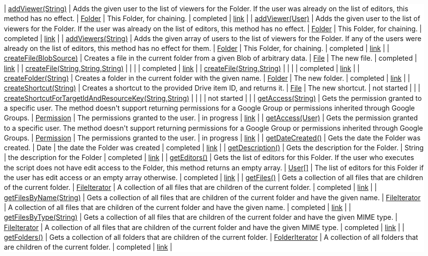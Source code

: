 | [addViewer(String)](https://developers.google.com/apps-script/reference/drive/folder#addViewer(String)) | Adds the given user to the list of viewers for the Folder. If the user was already on the list of editors, this method has no effect. | [Folder](#class-folder) | This Folder, for chaining. | completed | [link](../src/services/driveapp/fakedrivemeta.js#L362) |
| [addViewer(User)](https://developers.google.com/apps-script/reference/drive/folder#addViewer(User)) | Adds the given user to the list of viewers for the Folder. If the user was already on the list of editors, this method has no effect. | [Folder](#class-folder) | This Folder, for chaining. | completed | [link](../src/services/driveapp/fakedrivemeta.js#L362) |
| [addViewers(String)](https://developers.google.com/apps-script/reference/drive/folder#addViewers(String)) | Adds the given array of users to the list of viewers for the Folder. If any of the users were already on the list of editors, this method has no effect for them. | [Folder](#class-folder) | This Folder, for chaining. | completed | [link](../src/services/driveapp/fakedrivemeta.js#L362) |
| [createFile(BlobSource)](https://developers.google.com/apps-script/reference/drive/folder#createFile(BlobSource)) | Creates a file in the current folder from a given Blob of arbitrary data. | [File](#class-file) | The new file. | completed | [link](../src/services/driveapp/fakedrivefolder.js#L44) |
| [createFile(String,String,String)](https://developers.google.com/apps-script/reference/drive/folder#createFile(String,String,String)) |  |  |  | completed | [link](../src/services/driveapp/fakedrivefolder.js#L44) |
| [createFile(String,String)](https://developers.google.com/apps-script/reference/drive/folder#createFile(String,String)) |  |  |  | completed | [link](../src/services/driveapp/fakedrivefolder.js#L44) |
| [createFolder(String)](https://developers.google.com/apps-script/reference/drive/folder#createFolder(String)) | Creates a folder in the current folder with the given name. | [Folder](#class-folder) | The new folder. | completed | [link](../src/services/driveapp/fakedrivefolder.js#L54) |
| [createShortcut(String)](https://developers.google.com/apps-script/reference/drive/folder#createShortcut(String)) | Creates a shortcut to the provided Drive item ID, and returns it. | [File](#class-file) | The new shortcut. | not started |  |
| [createShortcutForTargetIdAndResourceKey(String,String)](https://developers.google.com/apps-script/reference/drive/folder#createShortcutForTargetIdAndResourceKey(String,String)) |  |  |  | not started |  |
| [getAccess(String)](https://developers.google.com/apps-script/reference/drive/folder#getAccess(String)) | Gets the permission granted to a specific user. The method doesn't support returning permissions for a Google Group or permissions inherited through Google Groups. | [Permission](#enum-permission) | The permissions granted to the user. | in progress | [link](../src/services/driveapp/fakedrivemeta.js#L348) |
| [getAccess(User)](https://developers.google.com/apps-script/reference/drive/folder#getAccess(User)) | Gets the permission granted to a specific user. The method doesn't support returning permissions for a Google Group or permissions inherited through Google Groups. | [Permission](#enum-permission) | The permissions granted to the user. | in progress | [link](../src/services/driveapp/fakedrivemeta.js#L348) |
| [getDateCreated()](https://developers.google.com/apps-script/reference/drive/folder#getDateCreated()) | Gets the date the Folder was created. | Date | the date the Folder was created | completed | [link](../src/services/driveapp/fakedrivemeta.js#L147) |
| [getDescription()](https://developers.google.com/apps-script/reference/drive/folder#getDescription()) | Gets the description for the Folder. | String | the description for the Folder | completed | [link](../src/services/driveapp/fakedrivemeta.js#L141) |
| [getEditors()](https://developers.google.com/apps-script/reference/drive/folder#getEditors()) | Gets the list of editors for this Folder. If the user who executes the script does not have edit access to the Folder, this method returns an empty array. | [User[]](#class-user) | The list of editors for this Folder if the user has edit access or an empty array otherwise. | completed | [link](../src/services/driveapp/fakedrivemeta.js#L189) |
| [getFiles()](https://developers.google.com/apps-script/reference/drive/folder#getFiles()) | Gets a collection of all files that are children of the current folder. | [FileIterator](#class-fileiterator) | A collection of all files that are children of the current folder. | completed | [link](../src/services/driveapp/fakedrivefolder.js#L65) |
| [getFilesByName(String)](https://developers.google.com/apps-script/reference/drive/folder#getFilesByName(String)) | Gets a collection of all files that are children of the current folder and have the given name. | [FileIterator](#class-fileiterator) | A collection of all files that are children of the current folder and have the given name. | completed | [link](../src/services/driveapp/fakedrivefolder.js#L83) |
| [getFilesByType(String)](https://developers.google.com/apps-script/reference/drive/folder#getFilesByType(String)) | Gets a collection of all files that are children of the current folder and have the given MIME type. | [FileIterator](#class-fileiterator) | A collection of all files that are children of the current folder and have the given MIME type. | completed | [link](../src/services/driveapp/fakedrivefolder.js#L100) |
| [getFolders()](https://developers.google.com/apps-script/reference/drive/folder#getFolders()) | Gets a collection of all folders that are children of the current folder. | [FolderIterator](#class-folderiterator) | A collection of all folders that are children of the current folder. | completed | [link](../src/services/driveapp/fakedrivefolder.js#L73) |
